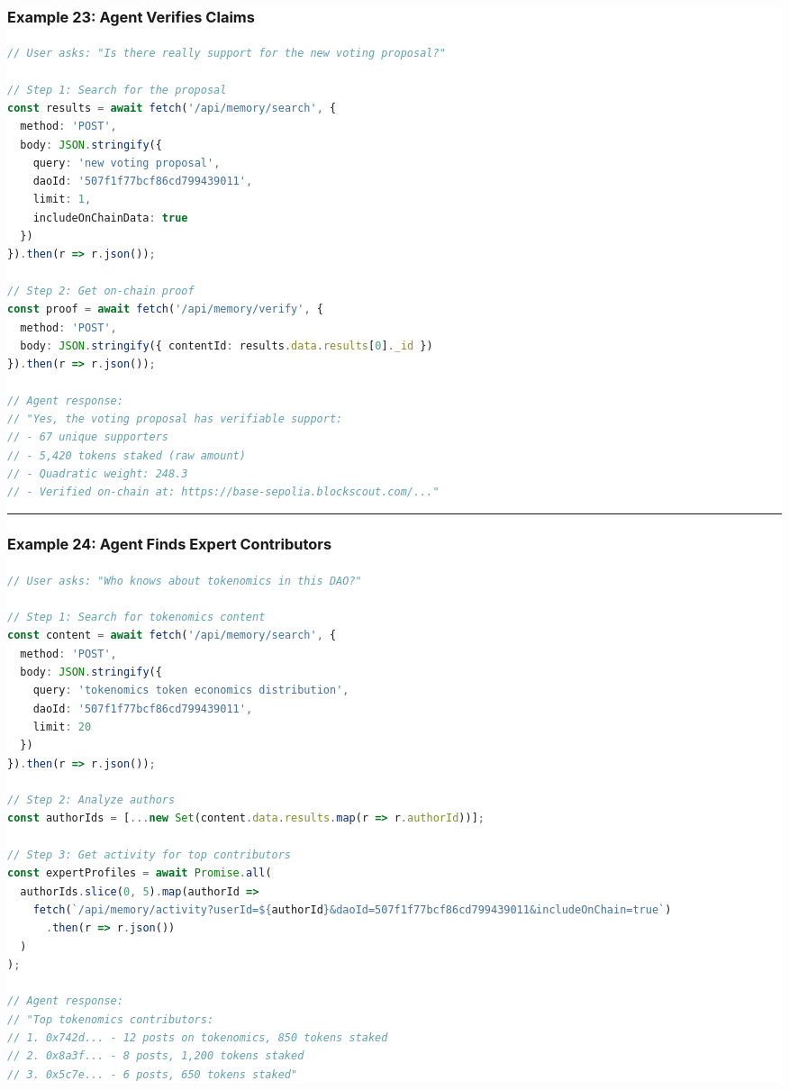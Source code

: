 
### Example 23: Agent Verifies Claims

```typescript
// User asks: "Is there really support for the new voting proposal?"

// Step 1: Search for the proposal
const results = await fetch('/api/memory/search', {
  method: 'POST',
  body: JSON.stringify({
    query: 'new voting proposal',
    daoId: '507f1f77bcf86cd799439011',
    limit: 1,
    includeOnChainData: true
  })
}).then(r => r.json());

// Step 2: Get on-chain proof
const proof = await fetch('/api/memory/verify', {
  method: 'POST',
  body: JSON.stringify({ contentId: results.data.results[0]._id })
}).then(r => r.json());

// Agent response:
// "Yes, the voting proposal has verifiable support:
// - 67 unique supporters
// - 5,420 tokens staked (raw amount)
// - Quadratic weight: 248.3
// - Verified on-chain at: https://base-sepolia.blockscout.com/..."
```

---

### Example 24: Agent Finds Expert Contributors

```typescript
// User asks: "Who knows about tokenomics in this DAO?"

// Step 1: Search for tokenomics content
const content = await fetch('/api/memory/search', {
  method: 'POST',
  body: JSON.stringify({
    query: 'tokenomics token economics distribution',
    daoId: '507f1f77bcf86cd799439011',
    limit: 20
  })
}).then(r => r.json());

// Step 2: Analyze authors
const authorIds = [...new Set(content.data.results.map(r => r.authorId))];

// Step 3: Get activity for top contributors
const expertProfiles = await Promise.all(
  authorIds.slice(0, 5).map(authorId =>
    fetch(`/api/memory/activity?userId=${authorId}&daoId=507f1f77bcf86cd799439011&includeOnChain=true`)
      .then(r => r.json())
  )
);

// Agent response:
// "Top tokenomics contributors:
// 1. 0x742d... - 12 posts on tokenomics, 850 tokens staked
// 2. 0x8a3f... - 8 posts, 1,200 tokens staked
// 3. 0x5c7e... - 6 posts, 650 tokens staked"
```